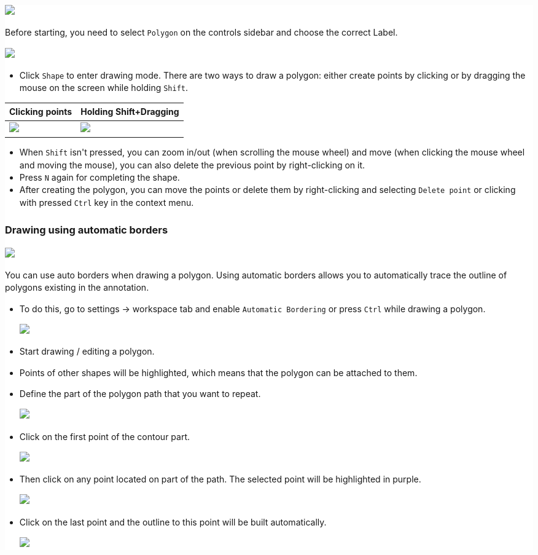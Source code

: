 ![](static/documentation/images/image074.jpg)

Before starting, you need to select ``Polygon`` on the controls sidebar and choose the correct Label.

![](static/documentation/images/image084.jpg)

- Click ``Shape`` to enter drawing mode.
  There are two ways to draw a polygon: either create points by clicking or
  by dragging the mouse on the screen while holding ``Shift``.

| Clicking points                                   | Holding Shift+Dragging                            |
| --                                                | --                                                |
| ![](static/documentation/images/gif005_detrac.gif)| ![](static/documentation/images/gif006_detrac.gif)|

- When ``Shift`` isn't pressed, you can zoom in/out (when scrolling the mouse
  wheel) and move (when clicking the mouse wheel and moving the mouse), you can also
  delete the previous point by right-clicking on it.
- Press ``N`` again for completing the shape.
- After creating the polygon, you can move the points or delete them by right-clicking and selecting ``Delete point``
  or clicking with pressed ``Ctrl`` key in the context menu.

### Drawing using automatic borders

![](static/documentation/images/gif025_mapillary_vistas.gif)

You can use auto borders when drawing a polygon. Using automatic borders allows you to automatically trace
the outline of polygons existing in the annotation.
- To do this, go to settings -> workspace tab and enable ``Automatic Bordering``
  or press ``Ctrl`` while drawing a polygon.

  ![](static/documentation/images/image161.jpg)

- Start drawing / editing a polygon.
- Points of other shapes will be highlighted, which means that the polygon can be attached to them.
- Define the part of the polygon path that you want to repeat.

  ![](static/documentation/images/image157_mapillary_vistas.jpg)

- Click on the first point of the contour part.

  ![](static/documentation/images/image158_mapillary_vistas.jpg)

- Then click on any point located on part of the path. The selected point will be highlighted in purple.

  ![](static/documentation/images/image159_mapillary_vistas.jpg)

- Сlick on the last point and the outline to this point will be built automatically.

  ![](static/documentation/images/image160_mapillary_vistas.jpg)
